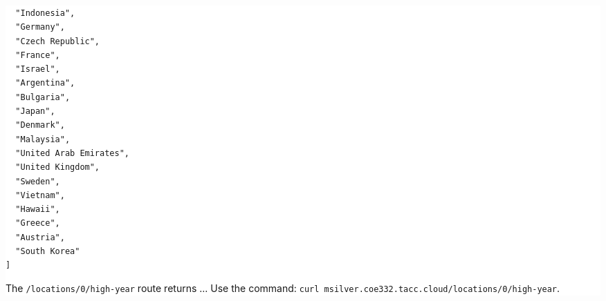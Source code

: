```
  "Indonesia",
  "Germany",
  "Czech Republic",
  "France",
  "Israel",
  "Argentina",
  "Bulgaria",
  "Japan",
  "Denmark",
  "Malaysia",
  "United Arab Emirates",
  "United Kingdom",
  "Sweden",
  "Vietnam",
  "Hawaii",
  "Greece",
  "Austria",
  "South Korea"
]
```

The ```/locations/0/high-year``` route returns ... Use the command: ```curl msilver.coe332.tacc.cloud/locations/0/high-year```.
```

```
